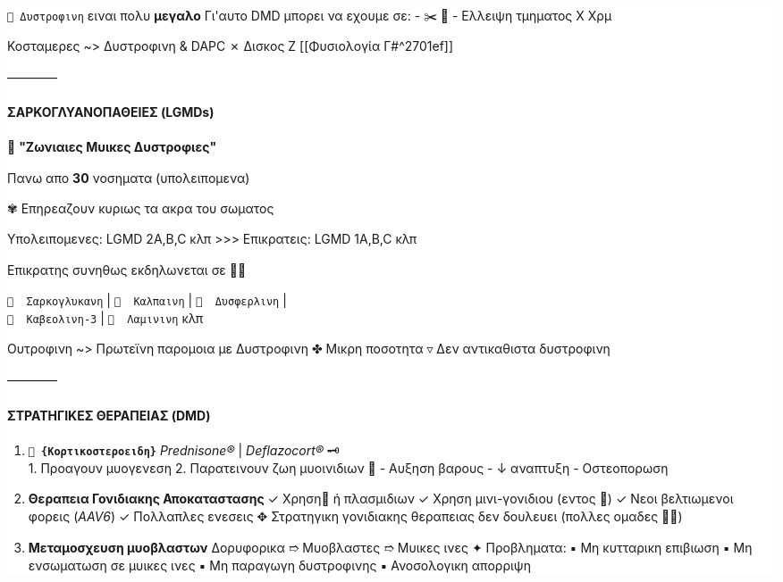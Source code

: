 `🧬 Δυστροφινη` ειναι πολυ **μεγαλο**
	Γι'αυτο DMD μπορει να εχουμε σε:
		-  ✂️ 🧬
		-  Ελλειψη τμηματος Χ Χρμ

Κοσταμερες ~> Δυστροφινη & DAPC
	✗  Δισκος Z
	[[Φυσιολογία Γ#^2701ef]]

――――
#### ΣΑΡΚΟΓΛΥΑΝΟΠΑΘΕΙΕΣ (LGMDs)

📇  **"Ζωνιαιες Μυικες Δυστροφιες"**

Πανω απο **30** νοσηματα (υπολειπομενα)

✾  Επηρεαζουν κυριως τα ακρα του σωματος

Υπολειπομενες: LGMD 2A,B,C κλπ     >>>   Επικρατεις: LGMD 1A,B,C κλπ

Επικρατης συνηθως εκδηλωνεται σε 👩🏼

`🧬  Σαρκογλυκανη`  |  `🧬  Καλπαινη`  |  `🧬  Δυσφερλινη`  |  
`🧬  Καβεολινη-3`  |  `🧬  Λαμινινη` κλπ

Ουτροφινη ~> Πρωτεϊνη παρομοια με Δυστροφινη
	✤  Μικρη ποσοτητα
	▿  Δεν αντικαθιστα δυστροφινη

――――
#### ΣΤΡΑΤΗΓΙΚΕΣ ΘΕΡΑΠΕΙΑΣ (DMD)

1. **`🍵 {Κορτικοστεροειδη}`**
	*Prednisone®*  |  *Deflazocort®*
	🗝️  
		1.  Προαγουν μυογενεση
		2.  Παρατεινουν ζωη μυοινιδιων
	🫢
		-  Αυξηση βαρους
		-  ↓ αναπτυξη
		-  Οστεοπορωση

2.  **Θεραπεια Γονιδιακης Αποκαταστασης**
	✓  Χρηση🗼 ή πλασμιδιων
	✓  Χρηση μινι-γονιδιου (εντος 🗼)
	✓  Νεοι βελτιωμενοι φορεις (*AAV6*)
	✓  Πολλαπλες ενεσεις
	✥  Στρατηγικη γονιδιακης θεραπειας δεν δουλευει (πολλες ομαδες 💪🏻)

3.  **Μεταμοσχευση μυοβλαστων**
	Δορυφορικα  ➱  Μυοβλαστες  ➱  Μυικες ινες
	✦  Προβληματα:
		▪︎  Μη κυτταρικη επιβιωση
		▪︎  Μη ενσωματωση σε μυικες ινες
		▪︎  Μη παραγωγη δυστροφινης
		▪︎  Ανοσολογικη απορριψη
